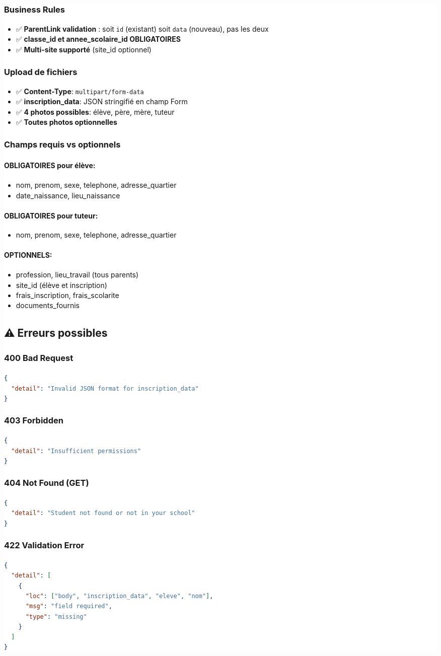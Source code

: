 ### **Business Rules**
- ✅ **ParentLink validation** : soit `id` (existant) soit `data` (nouveau), pas les deux
- ✅ **classe_id et annee_scolaire_id OBLIGATOIRES**
- ✅ **Multi-site supporté** (site_id optionnel)

### **Upload de fichiers**
- ✅ **Content-Type**: `multipart/form-data`
- ✅ **inscription_data**: JSON stringifié en champ Form
- ✅ **4 photos possibles**: élève, père, mère, tuteur
- ✅ **Toutes photos optionnelles** 

### **Champs requis vs optionnels**
#### **OBLIGATOIRES pour élève:**
- nom, prenom, sexe, telephone, adresse_quartier
- date_naissance, lieu_naissance

#### **OBLIGATOIRES pour tuteur:**
- nom, prenom, sexe, telephone, adresse_quartier

#### **OPTIONNELS:**
- profession, lieu_travail (tous parents)
- site_id (élève et inscription)
- frais_inscription, frais_scolarite
- documents_fournis

## ⚠️ Erreurs possibles

### **400 Bad Request**
```json
{
  "detail": "Invalid JSON format for inscription_data"
}
```

### **403 Forbidden**
```json
{
  "detail": "Insufficient permissions"
}
```

### **404 Not Found** (GET)
```json
{
  "detail": "Student not found or not in your school"
}
```

### **422 Validation Error**
```json
{
  "detail": [
    {
      "loc": ["body", "inscription_data", "eleve", "nom"],
      "msg": "field required",
      "type": "missing"
    }
  ]
}
```
